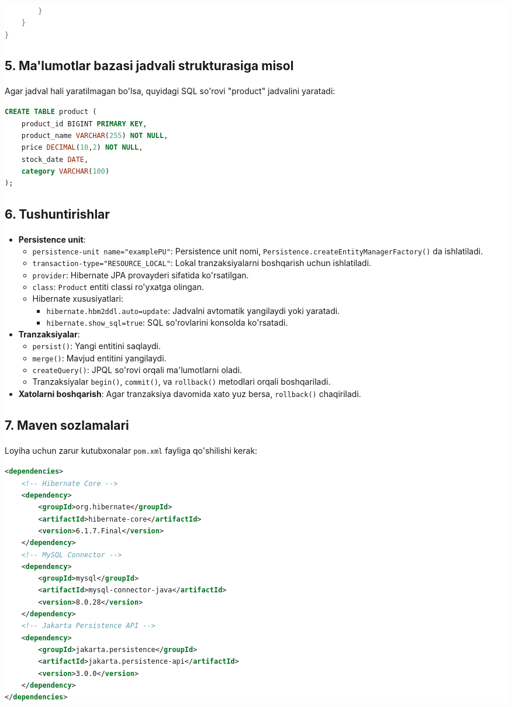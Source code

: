 ```java
        }
    }
}
```

## 5. Ma'lumotlar bazasi jadvali strukturasiga misol
Agar jadval hali yaratilmagan bo'lsa, quyidagi SQL so'rovi "product" jadvalini yaratadi:

```sql
CREATE TABLE product (
    product_id BIGINT PRIMARY KEY,
    product_name VARCHAR(255) NOT NULL,
    price DECIMAL(10,2) NOT NULL,
    stock_date DATE,
    category VARCHAR(100)
);
```

## 6. Tushuntirishlar
- **Persistence unit**:
  - `persistence-unit name="examplePU"`: Persistence unit nomi, `Persistence.createEntityManagerFactory()` da ishlatiladi.
  - `transaction-type="RESOURCE_LOCAL"`: Lokal tranzaksiyalarni boshqarish uchun ishlatiladi.
  - `provider`: Hibernate JPA provayderi sifatida ko'rsatilgan.
  - `class`: `Product` entiti classi ro'yxatga olingan.
  - Hibernate xususiyatlari:
    - `hibernate.hbm2ddl.auto=update`: Jadvalni avtomatik yangilaydi yoki yaratadi.
    - `hibernate.show_sql=true`: SQL so'rovlarini konsolda ko'rsatadi.
- **Tranzaksiyalar**:
  - `persist()`: Yangi entitini saqlaydi.
  - `merge()`: Mavjud entitini yangilaydi.
  - `createQuery()`: JPQL so'rovi orqali ma'lumotlarni oladi.
  - Tranzaksiyalar `begin()`, `commit()`, va `rollback()` metodlari orqali boshqariladi.
- **Xatolarni boshqarish**: Agar tranzaksiya davomida xato yuz bersa, `rollback()` chaqiriladi.

## 7. Maven sozlamalari
Loyiha uchun zarur kutubxonalar `pom.xml` fayliga qo'shilishi kerak:

```xml
<dependencies>
    <!-- Hibernate Core -->
    <dependency>
        <groupId>org.hibernate</groupId>
        <artifactId>hibernate-core</artifactId>
        <version>6.1.7.Final</version>
    </dependency>
    <!-- MySQL Connector -->
    <dependency>
        <groupId>mysql</groupId>
        <artifactId>mysql-connector-java</artifactId>
        <version>8.0.28</version>
    </dependency>
    <!-- Jakarta Persistence API -->
    <dependency>
        <groupId>jakarta.persistence</groupId>
        <artifactId>jakarta.persistence-api</artifactId>
        <version>3.0.0</version>
    </dependency>
</dependencies>
```
